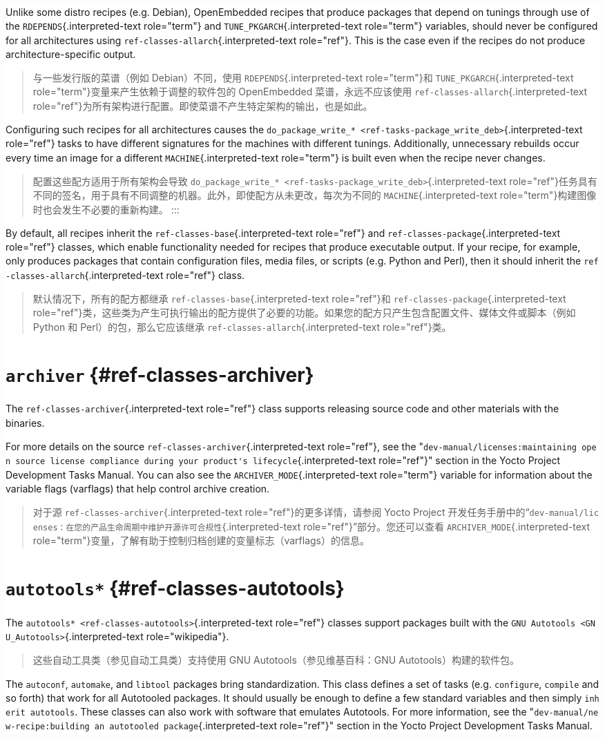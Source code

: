 Unlike some distro recipes (e.g. Debian), OpenEmbedded recipes that produce packages that depend on tunings through use of the `RDEPENDS`{.interpreted-text role="term"} and `TUNE_PKGARCH`{.interpreted-text role="term"} variables, should never be configured for all architectures using `ref-classes-allarch`{.interpreted-text role="ref"}. This is the case even if the recipes do not produce architecture-specific output.

> 与一些发行版的菜谱（例如 Debian）不同，使用 `RDEPENDS`{.interpreted-text role="term"}和 `TUNE_PKGARCH`{.interpreted-text role="term"}变量来产生依赖于调整的软件包的 OpenEmbedded 菜谱，永远不应该使用 `ref-classes-allarch`{.interpreted-text role="ref"}为所有架构进行配置。即使菜谱不产生特定架构的输出，也是如此。

Configuring such recipes for all architectures causes the `do_package_write_* <ref-tasks-package_write_deb>`{.interpreted-text role="ref"} tasks to have different signatures for the machines with different tunings. Additionally, unnecessary rebuilds occur every time an image for a different `MACHINE`{.interpreted-text role="term"} is built even when the recipe never changes.

> 配置这些配方适用于所有架构会导致 `do_package_write_* <ref-tasks-package_write_deb>`{.interpreted-text role="ref"}任务具有不同的签名，用于具有不同调整的机器。此外，即使配方从未更改，每次为不同的 `MACHINE`{.interpreted-text role="term"}构建图像时也会发生不必要的重新构建。
> :::

By default, all recipes inherit the `ref-classes-base`{.interpreted-text role="ref"} and `ref-classes-package`{.interpreted-text role="ref"} classes, which enable functionality needed for recipes that produce executable output. If your recipe, for example, only produces packages that contain configuration files, media files, or scripts (e.g. Python and Perl), then it should inherit the `ref-classes-allarch`{.interpreted-text role="ref"} class.

> 默认情况下，所有的配方都继承 `ref-classes-base`{.interpreted-text role="ref"}和 `ref-classes-package`{.interpreted-text role="ref"}类，这些类为产生可执行输出的配方提供了必要的功能。如果您的配方只产生包含配置文件、媒体文件或脚本（例如 Python 和 Perl）的包，那么它应该继承 `ref-classes-allarch`{.interpreted-text role="ref"}类。

# `archiver` {#ref-classes-archiver}

The `ref-classes-archiver`{.interpreted-text role="ref"} class supports releasing source code and other materials with the binaries.

For more details on the source `ref-classes-archiver`{.interpreted-text role="ref"}, see the \"`dev-manual/licenses:maintaining open source license compliance during your product's lifecycle`{.interpreted-text role="ref"}\" section in the Yocto Project Development Tasks Manual. You can also see the `ARCHIVER_MODE`{.interpreted-text role="term"} variable for information about the variable flags (varflags) that help control archive creation.

> 对于源 `ref-classes-archiver`{.interpreted-text role="ref"}的更多详情，请参阅 Yocto Project 开发任务手册中的“`dev-manual/licenses：在您的产品生命周期中维护开源许可合规性`{.interpreted-text role="ref"}”部分。您还可以查看 `ARCHIVER_MODE`{.interpreted-text role="term"}变量，了解有助于控制归档创建的变量标志（varflags）的信息。

# `autotools*` {#ref-classes-autotools}

The `autotools* <ref-classes-autotools>`{.interpreted-text role="ref"} classes support packages built with the `GNU Autotools <GNU_Autotools>`{.interpreted-text role="wikipedia"}.

> 这些自动工具类（参见自动工具类）支持使用 GNU Autotools（参见维基百科：GNU Autotools）构建的软件包。

The `autoconf`, `automake`, and `libtool` packages bring standardization. This class defines a set of tasks (e.g. `configure`, `compile` and so forth) that work for all Autotooled packages. It should usually be enough to define a few standard variables and then simply `inherit autotools`. These classes can also work with software that emulates Autotools. For more information, see the \"`dev-manual/new-recipe:building an autotooled package`{.interpreted-text role="ref"}\" section in the Yocto Project Development Tasks Manual.
